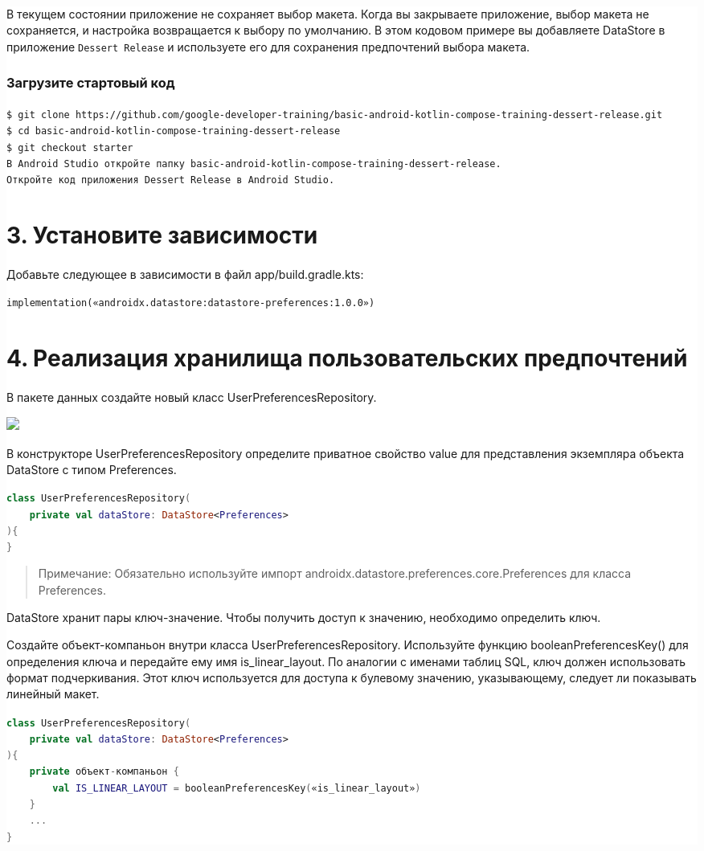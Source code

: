 В текущем состоянии приложение не сохраняет выбор макета. Когда вы закрываете приложение, выбор макета не сохраняется, и настройка возвращается к выбору по умолчанию. В этом кодовом примере вы добавляете DataStore в приложение `Dessert Release` и используете его для сохранения предпочтений выбора макета.

### Загрузите стартовый код

```
$ git clone https://github.com/google-developer-training/basic-android-kotlin-compose-training-dessert-release.git
$ cd basic-android-kotlin-compose-training-dessert-release
$ git checkout starter
В Android Studio откройте папку basic-android-kotlin-compose-training-dessert-release.
Откройте код приложения Dessert Release в Android Studio.
```

# 3. Установите зависимости
Добавьте следующее в зависимости в файл app/build.gradle.kts:


```
implementation(«androidx.datastore:datastore-preferences:1.0.0»)
```



# 4. Реализация хранилища пользовательских предпочтений
В пакете данных создайте новый класс UserPreferencesRepository.

![](https://developer.android.com/static/codelabs/basic-android-kotlin-compose-datastore/img/c4c2e90902898001_856.png)


В конструкторе UserPreferencesRepository определите приватное свойство value для представления экземпляра объекта DataStore с типом Preferences.

```kt
class UserPreferencesRepository(
    private val dataStore: DataStore<Preferences>
){
}
```

> Примечание: Обязательно используйте импорт androidx.datastore.preferences.core.Preferences для класса Preferences.

DataStore хранит пары ключ-значение. Чтобы получить доступ к значению, необходимо определить ключ.

Создайте объект-компаньон внутри класса UserPreferencesRepository.
Используйте функцию booleanPreferencesKey() для определения ключа и передайте ему имя is_linear_layout. По аналогии с именами таблиц SQL, ключ должен использовать формат подчеркивания. Этот ключ используется для доступа к булевому значению, указывающему, следует ли показывать линейный макет.

```kt
class UserPreferencesRepository(
    private val dataStore: DataStore<Preferences>
){
    private объект-компаньон {
        val IS_LINEAR_LAYOUT = booleanPreferencesKey(«is_linear_layout»)
    }
    ...
}
```

